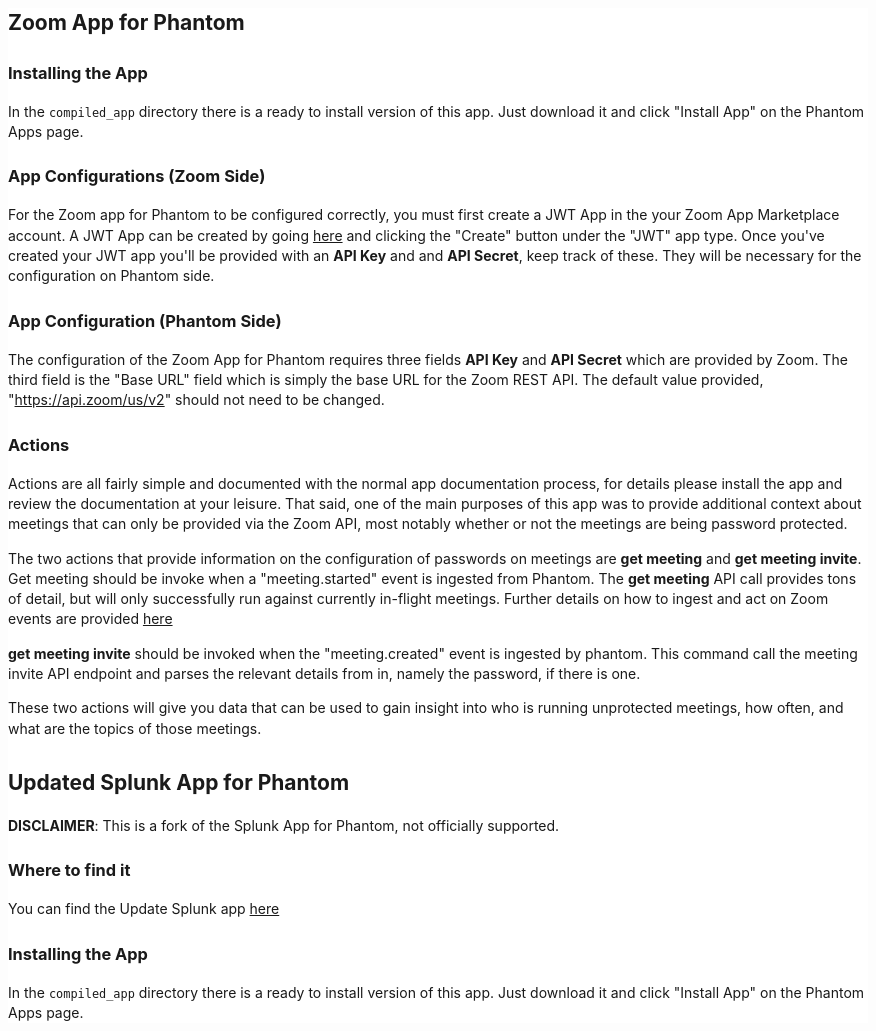 ## Zoom App for Phantom

### Installing the App

In the `compiled_app` directory there is a ready to install version of this app. Just download it and click "Install App" on the Phantom Apps page.

### App Configurations (Zoom Side)
For the Zoom app for Phantom to be configured correctly, you must first create a JWT App in the your Zoom App Marketplace account. A JWT App can be created by going [here](https://marketplace.zoom.us/develop/create) and clicking the "Create" button under the "JWT" app type. Once you've created your JWT app you'll be provided with an **API Key** and and **API Secret**, keep track of these. They will be necessary for the configuration on Phantom side.

### App Configuration (Phantom Side)
The configuration of the Zoom App for Phantom requires three fields **API Key** and **API Secret** which are provided by Zoom. The third field is the "Base URL" field which is simply the base URL for the Zoom REST API. The default value provided, "https://api.zoom/us/v2" should not need to be changed.

### Actions
Actions are all fairly simple and documented with the normal app documentation process, for details please install the app and review the documentation at your leisure. That said, one of the main purposes of this app was to provide additional context about meetings that can only be provided via the Zoom API, most notably whether or not the meetings are being password protected.

The two actions that provide information on the configuration of passwords on meetings are **get meeting** and **get meeting invite**. Get meeting should be invoke when a "meeting.started" event is ingested from Phantom. The **get meeting** API call provides tons of detail, but will only successfully run against currently in-flight meetings. Further details on how to ingest and act on Zoom events are provided [here](#app-configuration-phantom-side)

**get meeting invite** should be invoked when the "meeting.created" event  is ingested by phantom. This command call the meeting invite API endpoint and parses the relevant details from in, namely the password, if there is one. 

These two actions will give you data that can be used to gain insight into who is running unprotected meetings, how often, and what are the topics of those meetings.

## **Updated** Splunk App for Phantom

**DISCLAIMER**: This is a fork of the Splunk App for Phantom, not officially supported.
 
### Where to find it

You can find the Update Splunk app [here](../splunk)

### Installing the App

In the `compiled_app` directory there is a ready to install version of this app. Just download it and click "Install App" on the Phantom Apps page.
